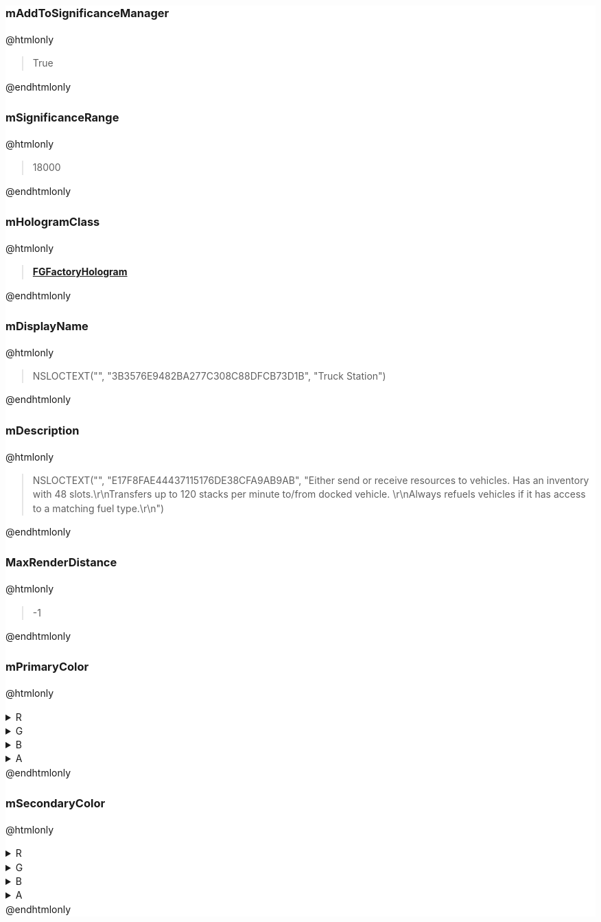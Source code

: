 ### mAddToSignificanceManager
@htmlonly
<blockquote>True</blockquote>
@endhtmlonly

### mSignificanceRange
@htmlonly
<blockquote>18000</blockquote>
@endhtmlonly

### mHologramClass
@htmlonly
<b><a href="_class_script_f_g_factory_hologram.html"><blockquote>FGFactoryHologram</blockquote></a></b>
@endhtmlonly

### mDisplayName
@htmlonly
<blockquote>NSLOCTEXT("", "3B3576E9482BA277C308C88DFCB73D1B", "Truck Station")</blockquote>
@endhtmlonly

### mDescription
@htmlonly
<blockquote>NSLOCTEXT("", "E17F8FAE44437115176DE38CFA9AB9AB", "Either send or receive resources to vehicles. Has an inventory with 48 slots.\r\nTransfers up to 120 stacks per minute to/from docked vehicle. \r\nAlways refuels vehicles if it has access to a matching fuel type.\r\n")</blockquote>
@endhtmlonly

### MaxRenderDistance
@htmlonly
<blockquote>-1</blockquote>
@endhtmlonly

### mPrimaryColor
@htmlonly
<details><summary>R</summary></details>
<details><summary>G</summary></details>
<details><summary>B</summary></details>
<details><summary>A</summary></details>
@endhtmlonly

### mSecondaryColor
@htmlonly
<details><summary>R</summary></details>
<details><summary>G</summary></details>
<details><summary>B</summary></details>
<details><summary>A</summary></details>
@endhtmlonly

